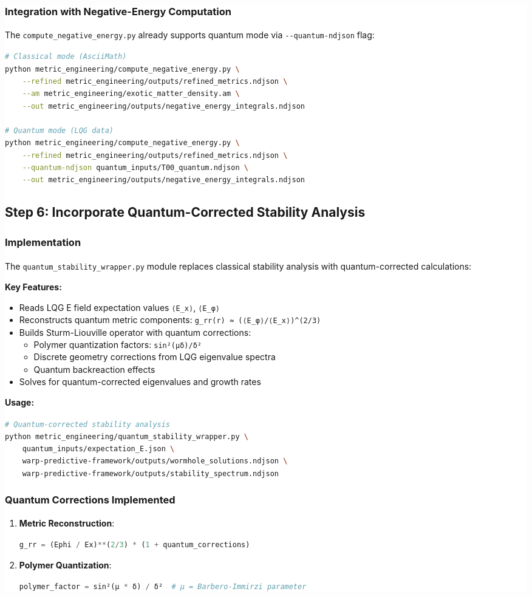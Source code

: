 ### Integration with Negative-Energy Computation

The `compute_negative_energy.py` already supports quantum mode via `--quantum-ndjson` flag:

```bash
# Classical mode (AsciiMath)
python metric_engineering/compute_negative_energy.py \
    --refined metric_engineering/outputs/refined_metrics.ndjson \
    --am metric_engineering/exotic_matter_density.am \
    --out metric_engineering/outputs/negative_energy_integrals.ndjson

# Quantum mode (LQG data)
python metric_engineering/compute_negative_energy.py \
    --refined metric_engineering/outputs/refined_metrics.ndjson \
    --quantum-ndjson quantum_inputs/T00_quantum.ndjson \
    --out metric_engineering/outputs/negative_energy_integrals.ndjson
```

## Step 6: Incorporate Quantum-Corrected Stability Analysis

### Implementation

The `quantum_stability_wrapper.py` module replaces classical stability analysis with quantum-corrected calculations:

**Key Features:**
- Reads LQG E field expectation values `⟨E_x⟩`, `⟨E_φ⟩`
- Reconstructs quantum metric components: `g_rr(r) ≈ (⟨E_φ⟩/⟨E_x⟩)^(2/3)`
- Builds Sturm-Liouville operator with quantum corrections:
  - Polymer quantization factors: `sin²(μδ)/δ²`
  - Discrete geometry corrections from LQG eigenvalue spectra
  - Quantum backreaction effects
- Solves for quantum-corrected eigenvalues and growth rates

**Usage:**
```bash
# Quantum-corrected stability analysis
python metric_engineering/quantum_stability_wrapper.py \
    quantum_inputs/expectation_E.json \
    warp-predictive-framework/outputs/wormhole_solutions.ndjson \
    warp-predictive-framework/outputs/stability_spectrum.ndjson
```

### Quantum Corrections Implemented

1. **Metric Reconstruction**: 
   ```python
   g_rr = (Ephi / Ex)**(2/3) * (1 + quantum_corrections)
   ```

2. **Polymer Quantization**:
   ```python
   polymer_factor = sin²(μ * δ) / δ²  # μ = Barbero-Immirzi parameter
   ```
